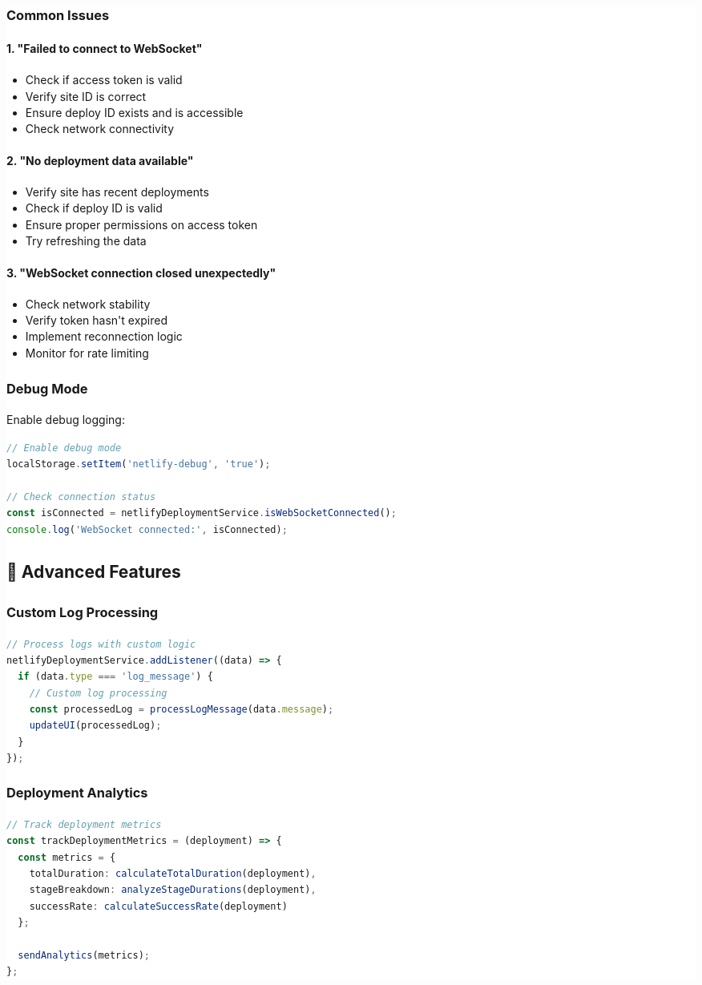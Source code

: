 ### **Common Issues**

#### **1. "Failed to connect to WebSocket"**
- Check if access token is valid
- Verify site ID is correct
- Ensure deploy ID exists and is accessible
- Check network connectivity

#### **2. "No deployment data available"**
- Verify site has recent deployments
- Check if deploy ID is valid
- Ensure proper permissions on access token
- Try refreshing the data

#### **3. "WebSocket connection closed unexpectedly"**
- Check network stability
- Verify token hasn't expired
- Implement reconnection logic
- Monitor for rate limiting

### **Debug Mode**
Enable debug logging:

```typescript
// Enable debug mode
localStorage.setItem('netlify-debug', 'true');

// Check connection status
const isConnected = netlifyDeploymentService.isWebSocketConnected();
console.log('WebSocket connected:', isConnected);
```

## 🔮 Advanced Features

### **Custom Log Processing**
```typescript
// Process logs with custom logic
netlifyDeploymentService.addListener((data) => {
  if (data.type === 'log_message') {
    // Custom log processing
    const processedLog = processLogMessage(data.message);
    updateUI(processedLog);
  }
});
```

### **Deployment Analytics**
```typescript
// Track deployment metrics
const trackDeploymentMetrics = (deployment) => {
  const metrics = {
    totalDuration: calculateTotalDuration(deployment),
    stageBreakdown: analyzeStageDurations(deployment),
    successRate: calculateSuccessRate(deployment)
  };
  
  sendAnalytics(metrics);
};
```
